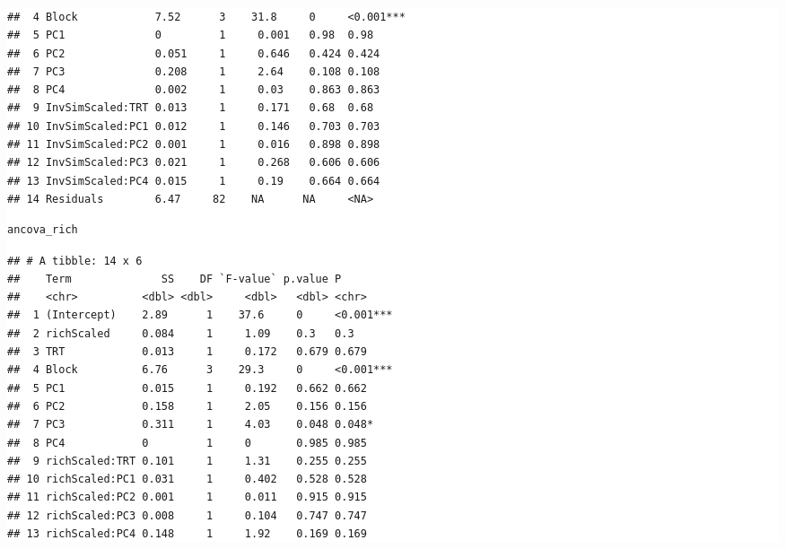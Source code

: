    ##  4 Block            7.52      3    31.8     0     <0.001***
    ##  5 PC1              0         1     0.001   0.98  0.98     
    ##  6 PC2              0.051     1     0.646   0.424 0.424    
    ##  7 PC3              0.208     1     2.64    0.108 0.108    
    ##  8 PC4              0.002     1     0.03    0.863 0.863    
    ##  9 InvSimScaled:TRT 0.013     1     0.171   0.68  0.68     
    ## 10 InvSimScaled:PC1 0.012     1     0.146   0.703 0.703    
    ## 11 InvSimScaled:PC2 0.001     1     0.016   0.898 0.898    
    ## 12 InvSimScaled:PC3 0.021     1     0.268   0.606 0.606    
    ## 13 InvSimScaled:PC4 0.015     1     0.19    0.664 0.664    
    ## 14 Residuals        6.47     82    NA      NA     <NA>

``` r
ancova_rich
```

    ## # A tibble: 14 x 6
    ##    Term              SS    DF `F-value` p.value P        
    ##    <chr>          <dbl> <dbl>     <dbl>   <dbl> <chr>    
    ##  1 (Intercept)    2.89      1    37.6     0     <0.001***
    ##  2 richScaled     0.084     1     1.09    0.3   0.3      
    ##  3 TRT            0.013     1     0.172   0.679 0.679    
    ##  4 Block          6.76      3    29.3     0     <0.001***
    ##  5 PC1            0.015     1     0.192   0.662 0.662    
    ##  6 PC2            0.158     1     2.05    0.156 0.156    
    ##  7 PC3            0.311     1     4.03    0.048 0.048*   
    ##  8 PC4            0         1     0       0.985 0.985    
    ##  9 richScaled:TRT 0.101     1     1.31    0.255 0.255    
    ## 10 richScaled:PC1 0.031     1     0.402   0.528 0.528    
    ## 11 richScaled:PC2 0.001     1     0.011   0.915 0.915    
    ## 12 richScaled:PC3 0.008     1     0.104   0.747 0.747    
    ## 13 richScaled:PC4 0.148     1     1.92    0.169 0.169    